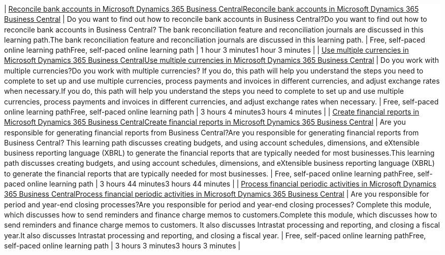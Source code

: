 | [<span data-ttu-id="9c18b-152">Reconcile bank accounts in Microsoft Dynamics 365 Business Central</span><span class="sxs-lookup"><span data-stu-id="9c18b-152">Reconcile bank accounts in Microsoft Dynamics 365 Business Central</span></span>](https://docs.microsoft.com/learn/paths/reconcile-bank-accounts-dynamics-365-business-central/)                             | <span data-ttu-id="9c18b-153">Do you want to find out how to reconcile bank accounts in Business Central?</span><span class="sxs-lookup"><span data-stu-id="9c18b-153">Do you want to find out how to reconcile bank accounts in Business Central?</span></span> <span data-ttu-id="9c18b-154">The bank reconciliation feature and reconciliation journals are discussed in this learning path.</span><span class="sxs-lookup"><span data-stu-id="9c18b-154">The bank reconciliation feature and reconciliation journals are discussed in this learning path.</span></span>                                                                                                                           | <span data-ttu-id="9c18b-155">Free, self-paced online learning path</span><span class="sxs-lookup"><span data-stu-id="9c18b-155">Free, self-paced online learning path</span></span> | <span data-ttu-id="9c18b-156">1 hour 3 minutes</span><span class="sxs-lookup"><span data-stu-id="9c18b-156">1 hour 3 minutes</span></span>   |
| [<span data-ttu-id="9c18b-157">Use multiple currencies in Microsoft Dynamics 365 Business Central</span><span class="sxs-lookup"><span data-stu-id="9c18b-157">Use multiple currencies in Microsoft Dynamics 365 Business Central</span></span>](https://docs.microsoft.com/learn/paths/use-multiple-currencies-dynamics-365-business-central/)                             | <span data-ttu-id="9c18b-158">Do you work with multiple currencies?</span><span class="sxs-lookup"><span data-stu-id="9c18b-158">Do you work with multiple currencies?</span></span> <span data-ttu-id="9c18b-159">If you do, this path will help you understand the steps you need to complete to set up and use multiple currencies, process payments and invoices in different currencies, and adjust exchange rates when necessary.</span><span class="sxs-lookup"><span data-stu-id="9c18b-159">If you do, this path will help you understand the steps you need to complete to set up and use multiple currencies, process payments and invoices in different currencies, and adjust exchange rates when necessary.</span></span>                                             | <span data-ttu-id="9c18b-160">Free, self-paced online learning path</span><span class="sxs-lookup"><span data-stu-id="9c18b-160">Free, self-paced online learning path</span></span> | <span data-ttu-id="9c18b-161">3 hours 4 minutes</span><span class="sxs-lookup"><span data-stu-id="9c18b-161">3 hours 4 minutes</span></span>  |
| [<span data-ttu-id="9c18b-162">Create financial reports in Microsoft Dynamics 365 Business Central</span><span class="sxs-lookup"><span data-stu-id="9c18b-162">Create financial reports in Microsoft Dynamics 365 Business Central</span></span>](https://docs.microsoft.com/learn/paths/create-financial-reports-dynamics-365-business-central/)                           | <span data-ttu-id="9c18b-163">Are you responsible for generating financial reports from Business Central?</span><span class="sxs-lookup"><span data-stu-id="9c18b-163">Are you responsible for generating financial reports from Business Central?</span></span> <span data-ttu-id="9c18b-164">This learning path discusses creating budgets, and using account schedules, dimensions, and eXtensible business reporting language (XBRL) to generate the financial reports that are typically needed for most businesses.</span><span class="sxs-lookup"><span data-stu-id="9c18b-164">This learning path discusses creating budgets, and using account schedules, dimensions, and eXtensible business reporting language (XBRL) to generate the financial reports that are typically needed for most businesses.</span></span> | <span data-ttu-id="9c18b-165">Free, self-paced online learning path</span><span class="sxs-lookup"><span data-stu-id="9c18b-165">Free, self-paced online learning path</span></span> | <span data-ttu-id="9c18b-166">3 hours 44 minutes</span><span class="sxs-lookup"><span data-stu-id="9c18b-166">3 hours 44 minutes</span></span> |
| [<span data-ttu-id="9c18b-167">Process financial periodic activities in Microsoft Dynamics 365 Business Central</span><span class="sxs-lookup"><span data-stu-id="9c18b-167">Process financial periodic activities in Microsoft Dynamics 365 Business Central</span></span>](https://docs.microsoft.com/learn/paths/process-financial-periodic-activities-dynamics-365-business-central/) | <span data-ttu-id="9c18b-168">Are you responsible for period and year-end closing processes?</span><span class="sxs-lookup"><span data-stu-id="9c18b-168">Are you responsible for period and year-end closing processes?</span></span> <span data-ttu-id="9c18b-169">Complete this module, which discusses how to send reminders and finance charge memos to customers.</span><span class="sxs-lookup"><span data-stu-id="9c18b-169">Complete this module, which discusses how to send reminders and finance charge memos to customers.</span></span> <span data-ttu-id="9c18b-170">It also discusses Intrastat processing and reporting, and closing a fiscal year.</span><span class="sxs-lookup"><span data-stu-id="9c18b-170">It also discusses Intrastat processing and reporting, and closing a fiscal year.</span></span>                                                     | <span data-ttu-id="9c18b-171">Free, self-paced online learning path</span><span class="sxs-lookup"><span data-stu-id="9c18b-171">Free, self-paced online learning path</span></span> | <span data-ttu-id="9c18b-172">3 hours 3 minutes</span><span class="sxs-lookup"><span data-stu-id="9c18b-172">3 hours 3 minutes</span></span>  |